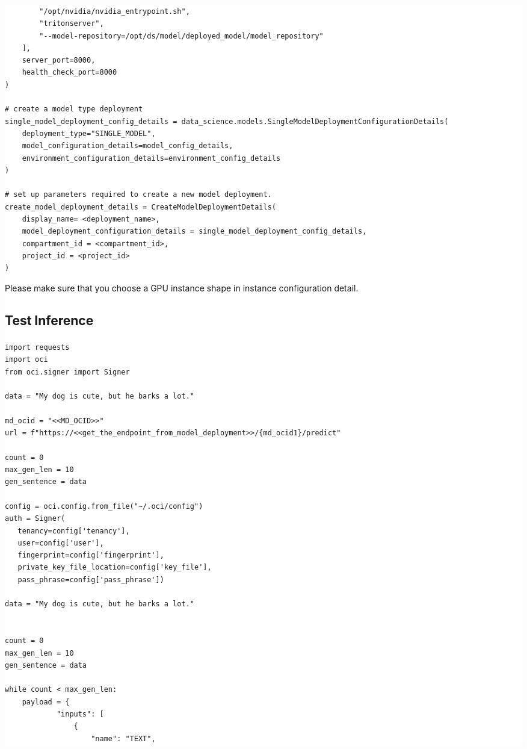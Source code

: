 ```
        "/opt/nvidia/nvidia_entrypoint.sh",
        "tritonserver",
        "--model-repository=/opt/ds/model/deployed_model/model_repository"
    ],
    server_port=8000,
    health_check_port=8000
)

# create a model type deployment
single_model_deployment_config_details = data_science.models.SingleModelDeploymentConfigurationDetails(
    deployment_type="SINGLE_MODEL",
    model_configuration_details=model_config_details,
    environment_configuration_details=environment_config_details
)

# set up parameters required to create a new model deployment.
create_model_deployment_details = CreateModelDeploymentDetails(
    display_name= <deployment_name>,
    model_deployment_configuration_details = single_model_deployment_config_details,
    compartment_id = <compartment_id>,
    project_id = <project_id>
)
```

Please make sure that you choose a GPU instance shape in instance configuration detail.

## Test Inference

```
import requests
import oci
from oci.signer import Signer

data = "My dog is cute, but he barks a lot."

md_ocid = "<<MD_OCID>>"
url = f"https://<<get_the_endpoint_from_model_deployment>>/{md_ocid1}/predict"

count = 0
max_gen_len = 10
gen_sentence = data

config = oci.config.from_file("~/.oci/config")
auth = Signer(
   tenancy=config['tenancy'],
   user=config['user'],
   fingerprint=config['fingerprint'],
   private_key_file_location=config['key_file'],
   pass_phrase=config['pass_phrase'])

data = "My dog is cute, but he barks a lot."


count = 0
max_gen_len = 10
gen_sentence = data

while count < max_gen_len:
    payload = {
            "inputs": [
                {
                    "name": "TEXT",
```